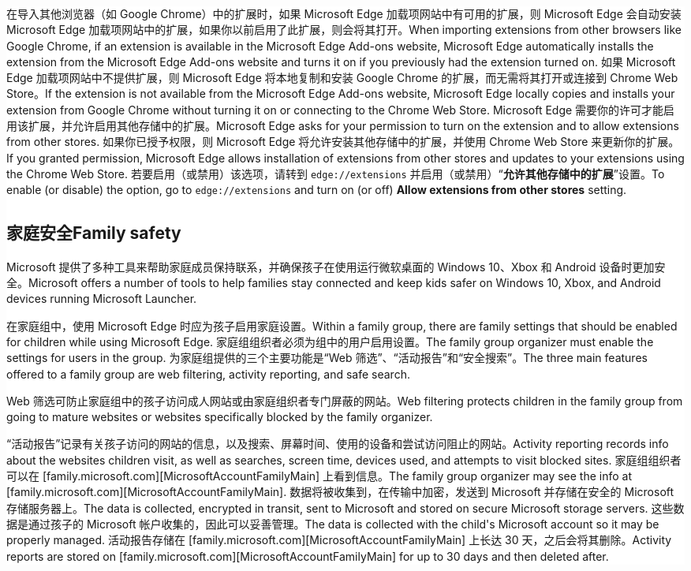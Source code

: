 <span data-ttu-id="c31e8-352">在导入其他浏览器（如 Google Chrome）中的扩展时，如果 Microsoft Edge 加载项网站中有可用的扩展，则 Microsoft Edge 会自动安装 Microsoft Edge 加载项网站中的扩展，如果你以前启用了此扩展，则会将其打开。</span><span class="sxs-lookup"><span data-stu-id="c31e8-352">When importing extensions from other browsers like Google Chrome, if an extension is available in the Microsoft Edge Add-ons website, Microsoft Edge automatically installs the extension from the Microsoft Edge Add-ons website and turns it on if you previously had the extension turned on.</span></span>  <span data-ttu-id="c31e8-353">如果 Microsoft Edge 加载项网站中不提供扩展，则 Microsoft Edge 将本地复制和安装 Google Chrome 的扩展，而无需将其打开或连接到 Chrome Web Store。</span><span class="sxs-lookup"><span data-stu-id="c31e8-353">If the extension is not available from the Microsoft Edge Add-ons website, Microsoft Edge locally copies and installs your extension from Google Chrome without turning it on or connecting to the Chrome Web Store.</span></span>  <span data-ttu-id="c31e8-354">Microsoft Edge 需要你的许可才能启用该扩展，并允许启用其他存储中的扩展。</span><span class="sxs-lookup"><span data-stu-id="c31e8-354">Microsoft Edge asks for your permission to turn on the extension and to allow extensions from other stores.</span></span>  <span data-ttu-id="c31e8-355">如果你已授予权限，则 Microsoft Edge 将允许安装其他存储中的扩展，并使用 Chrome Web Store 来更新你的扩展。</span><span class="sxs-lookup"><span data-stu-id="c31e8-355">If you granted permission, Microsoft Edge allows installation of extensions from other stores and updates to your extensions using the Chrome Web Store.</span></span>  <span data-ttu-id="c31e8-356">若要启用（或禁用）该选项，请转到 `edge://extensions` 并启用（或禁用）“**允许其他存储中的扩展**”设置。</span><span class="sxs-lookup"><span data-stu-id="c31e8-356">To enable \(or disable\) the option, go to `edge://extensions` and turn on \(or off\) **Allow extensions from other stores** setting.</span></span>

## <span data-ttu-id="c31e8-357">家庭安全</span><span class="sxs-lookup"><span data-stu-id="c31e8-357">Family safety</span></span>  

<span data-ttu-id="c31e8-358">Microsoft 提供了多种工具来帮助家庭成员保持联系，并确保孩子在使用运行微软桌面的 Windows 10、Xbox 和 Android 设备时更加安全。</span><span class="sxs-lookup"><span data-stu-id="c31e8-358">Microsoft offers a number of tools to help families stay connected and keep kids safer on Windows 10, Xbox, and Android devices running Microsoft Launcher.</span></span>  

<span data-ttu-id="c31e8-359">在家庭组中，使用 Microsoft Edge 时应为孩子启用家庭设置。</span><span class="sxs-lookup"><span data-stu-id="c31e8-359">Within a family group, there are family settings that should be enabled for children while using Microsoft Edge.</span></span>  <span data-ttu-id="c31e8-360">家庭组组织者必须为组中的用户启用设置。</span><span class="sxs-lookup"><span data-stu-id="c31e8-360">The family group organizer must enable the settings for users in the group.</span></span>  <span data-ttu-id="c31e8-361">为家庭组提供的三个主要功能是“Web 筛选”、“活动报告”和“安全搜索”。</span><span class="sxs-lookup"><span data-stu-id="c31e8-361">The three main features offered to a family group are web filtering, activity reporting, and safe search.</span></span>  

<span data-ttu-id="c31e8-362">Web 筛选可防止家庭组中的孩子访问成人网站或由家庭组织者专门屏蔽的网站。</span><span class="sxs-lookup"><span data-stu-id="c31e8-362">Web filtering protects children in the family group from going to mature websites or websites specifically blocked by the family organizer.</span></span>  

<span data-ttu-id="c31e8-363">“活动报告”记录有关孩子访问的网站的信息，以及搜索、屏幕时间、使用的设备和尝试访问阻止的网站。</span><span class="sxs-lookup"><span data-stu-id="c31e8-363">Activity reporting records info about the websites children visit, as well as searches, screen time, devices used, and attempts to visit blocked sites.</span></span>  <span data-ttu-id="c31e8-364">家庭组组织者可以在 [family.microsoft.com][MicrosoftAccountFamilyMain] 上看到信息。</span><span class="sxs-lookup"><span data-stu-id="c31e8-364">The family group organizer may see the info at [family.microsoft.com][MicrosoftAccountFamilyMain].</span></span>  <span data-ttu-id="c31e8-365">数据将被收集到，在传输中加密，发送到 Microsoft 并存储在安全的 Microsoft 存储服务器上。</span><span class="sxs-lookup"><span data-stu-id="c31e8-365">The data is collected, encrypted in transit, sent to Microsoft and stored on secure Microsoft storage servers.</span></span>  <span data-ttu-id="c31e8-366">这些数据是通过孩子的 Microsoft 帐户收集的，因此可以妥善管理。</span><span class="sxs-lookup"><span data-stu-id="c31e8-366">The data is collected with the child's Microsoft account so it may be properly managed.</span></span>  <span data-ttu-id="c31e8-367">活动报告存储在 [family.microsoft.com][MicrosoftAccountFamilyMain] 上长达 30 天，之后会将其删除。</span><span class="sxs-lookup"><span data-stu-id="c31e8-367">Activity reports are stored on [family.microsoft.com][MicrosoftAccountFamilyMain] for up to 30 days and then deleted after.</span></span>  
